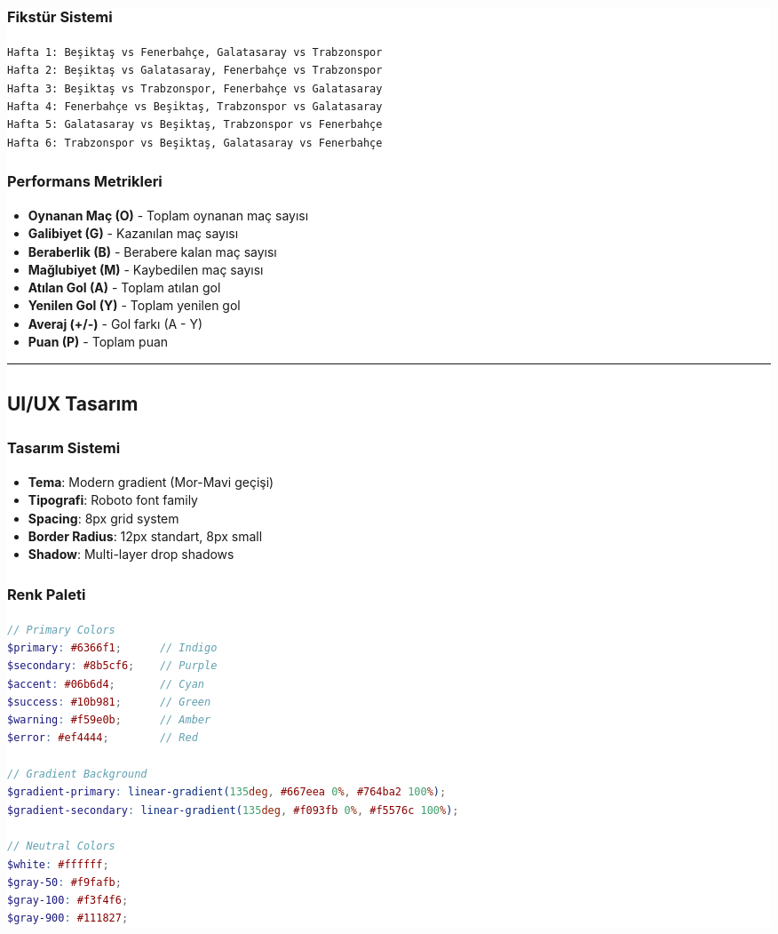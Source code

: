 ### Fikstür Sistemi
```
Hafta 1: Beşiktaş vs Fenerbahçe, Galatasaray vs Trabzonspor
Hafta 2: Beşiktaş vs Galatasaray, Fenerbahçe vs Trabzonspor  
Hafta 3: Beşiktaş vs Trabzonspor, Fenerbahçe vs Galatasaray
Hafta 4: Fenerbahçe vs Beşiktaş, Trabzonspor vs Galatasaray
Hafta 5: Galatasaray vs Beşiktaş, Trabzonspor vs Fenerbahçe
Hafta 6: Trabzonspor vs Beşiktaş, Galatasaray vs Fenerbahçe
```

### Performans Metrikleri
- **Oynanan Maç (O)** - Toplam oynanan maç sayısı
- **Galibiyet (G)** - Kazanılan maç sayısı  
- **Beraberlik (B)** - Berabere kalan maç sayısı
- **Mağlubiyet (M)** - Kaybedilen maç sayısı
- **Atılan Gol (A)** - Toplam atılan gol
- **Yenilen Gol (Y)** - Toplam yenilen gol
- **Averaj (+/-)** - Gol farkı (A - Y)
- **Puan (P)** - Toplam puan

---

## UI/UX Tasarım

### Tasarım Sistemi
- **Tema**: Modern gradient (Mor-Mavi geçişi)
- **Tipografi**: Roboto font family
- **Spacing**: 8px grid system
- **Border Radius**: 12px standart, 8px small
- **Shadow**: Multi-layer drop shadows

### Renk Paleti
```scss
// Primary Colors
$primary: #6366f1;      // Indigo
$secondary: #8b5cf6;    // Purple  
$accent: #06b6d4;       // Cyan
$success: #10b981;      // Green
$warning: #f59e0b;      // Amber
$error: #ef4444;        // Red

// Gradient Background
$gradient-primary: linear-gradient(135deg, #667eea 0%, #764ba2 100%);
$gradient-secondary: linear-gradient(135deg, #f093fb 0%, #f5576c 100%);

// Neutral Colors
$white: #ffffff;
$gray-50: #f9fafb;
$gray-100: #f3f4f6;
$gray-900: #111827;
```
